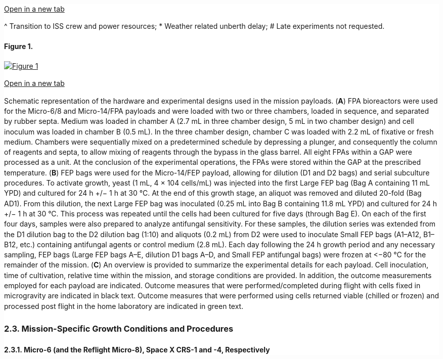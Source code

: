 [Open in a new tab](table/life-11-00283-t001/)

^ Transition to ISS crew and power resources; \* Weather related unberth delay; # Late experiments not requested.

#### Figure 1.

[![Figure 1](https://cdn.ncbi.nlm.nih.gov/pmc/blobs/f47e/8067245/24f08e264337/life-11-00283-g001.jpg)](https://www.ncbi.nlm.nih.gov/core/lw/2.0/html/tileshop_pmc/tileshop_pmc_inline.html?title=Click%20on%20image%20to%20zoom&p=PMC3&id=8067245_life-11-00283-g001.jpg)

[Open in a new tab](figure/life-11-00283-f001/)

Schematic representation of the hardware and experimental designs used in the mission payloads. (**A**) FPA bioreactors were used for the Micro-6/8 and Micro-14/FPA payloads and were loaded with two or three chambers, loaded in sequence, and separated by rubber septa. Medium was loaded in chamber A (2.7 mL in three chamber design, 5 mL in two chamber design) and cell inoculum was loaded in chamber B (0.5 mL). In the three chamber design, chamber C was loaded with 2.2 mL of fixative or fresh medium. Chambers were sequentially mixed on a predetermined schedule by depressing a plunger, and consequently the column of reagents and septa, to allow mixing of reagents through the bypass in the glass barrel. All eight FPAs within a GAP were processed as a unit. At the conclusion of the experimental operations, the FPAs were stored within the GAP at the prescribed temperature. (**B**) FEP bags were used for the Micro-14/FEP payload, allowing for dilution (D1 and D2 bags) and serial subculture procedures. To activate growth, yeast (1 mL, 4 × 104 cells/mL) was injected into the first Large FEP bag (Bag A containing 11 mL YPD) and cultured for 24 h +/− 1 h at 30 °C. At the end of this growth stage, an aliquot was removed and diluted 20-fold (Bag AD1). From this dilution, the next Large FEP bag was inoculated (0.25 mL into Bag B containing 11.8 mL YPD) and cultured for 24 h +/− 1 h at 30 °C. This process was repeated until the cells had been cultured for five days (through Bag E). On each of the first four days, samples were also prepared to analyze antifungal sensitivity. For these samples, the dilution series was extended from the D1 dilution bag to the D2 dilution bag (1:10) and aliquots (0.2 mL) from D2 were used to inoculate Small FEP bags (A1–A12, B1–B12, etc.) containing antifungal agents or control medium (2.8 mL). Each day following the 24 h growth period and any necessary sampling, FEP bags (Large FEP bags A–E, dilution D1 bags A–D, and Small FEP antifungal bags) were frozen at <−80 °C for the remainder of the mission. (**C**) An overview is provided to summarize the experimental details for each payload. Cell inoculation, time of cultivation, relative time within the mission, and storage conditions are provided. In addition, the outcome measurements employed for each payload are indicated. Outcome measures that were performed/completed during flight with cells fixed in microgravity are indicated in black text. Outcome measures that were performed using cells returned viable (chilled or frozen) and processed post flight in the home laboratory are indicated in green text.

### 2.3. Mission-Specific Growth Conditions and Procedures

#### 2.3.1. Micro-6 (and the Reflight Micro-8), Space X CRS-1 and -4, Respectively
